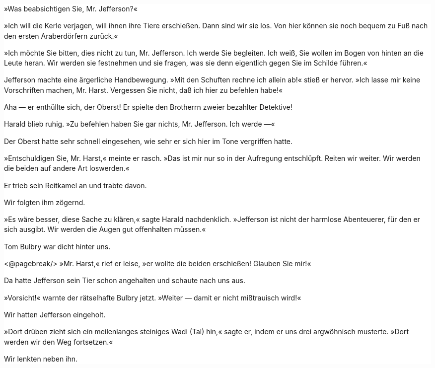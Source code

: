 »Was beabsichtigen Sie, Mr. Jefferson?«

»Ich will die Kerle verjagen, will ihnen ihre Tiere
erschießen. Dann sind wir sie los. Von hier können sie
noch bequem zu Fuß nach den ersten Araberdörfern zurück.«

»Ich möchte Sie bitten, dies nicht zu tun, Mr. Jefferson.
Ich werde Sie begleiten. Ich weiß, Sie wollen im
Bogen von hinten an die Leute heran. Wir werden sie
festnehmen und sie fragen, was sie denn eigentlich gegen Sie
im Schilde führen.«

Jefferson machte eine ärgerliche Handbewegung. »Mit
den Schuften rechne ich allein ab!« stieß er hervor. »Ich
lasse mir keine Vorschriften machen, Mr. Harst. Vergessen
Sie nicht, daß ich hier zu befehlen habe!«

Aha — er enthüllte sich, der Oberst! Er spielte den
Brotherrn zweier bezahlter Detektive!

Harald blieb ruhig. »Zu befehlen haben Sie gar
nichts, Mr. Jefferson. Ich werde —«

Der Oberst hatte sehr schnell eingesehen, wie sehr er
sich hier im Tone vergriffen hatte.

»Entschuldigen Sie, Mr. Harst,« meinte er rasch. »Das
ist mir nur so in der Aufregung entschlüpft. Reiten wir
weiter. Wir werden die beiden auf andere Art loswerden.«

Er trieb sein Reitkamel an und trabte davon.

Wir folgten ihm zögernd.

»Es wäre besser, diese Sache zu klären,« sagte Harald
nachdenklich. »Jefferson ist nicht der harmlose Abenteuerer,
für den er sich ausgibt. Wir werden die Augen gut offenhalten
müssen.«

Tom Bulbry war dicht hinter uns.

<@pagebreak/>
»Mr. Harst,« rief er leise, »er wollte die beiden erschießen!
Glauben Sie mir!«

Da hatte Jefferson sein Tier schon angehalten und
schaute nach uns aus.

»Vorsicht!« warnte der rätselhafte Bulbry jetzt. »Weiter
— damit er nicht mißtrauisch wird!«

Wir hatten Jefferson eingeholt.

»Dort drüben zieht sich ein meilenlanges steiniges
Wadi (Tal) hin,« sagte er, indem er uns drei argwöhnisch
musterte. »Dort werden wir den Weg fortsetzen.«

Wir lenkten neben ihn.
